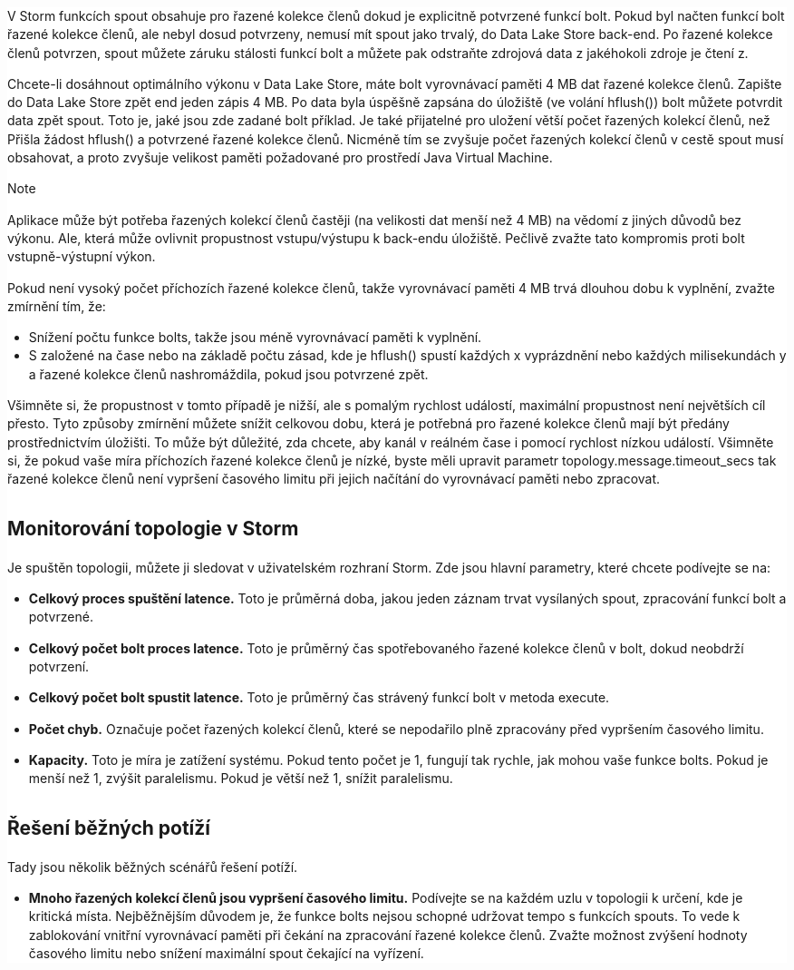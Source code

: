 V Storm funkcích spout obsahuje pro řazené kolekce členů dokud je explicitně potvrzené funkcí bolt. Pokud byl načten funkcí bolt řazené kolekce členů, ale nebyl dosud potvrzeny, nemusí mít spout jako trvalý, do Data Lake Store back-end. Po řazené kolekce členů potvrzen, spout můžete záruku stálosti funkcí bolt a můžete pak odstraňte zdrojová data z jakéhokoli zdroje je čtení z.  

Chcete-li dosáhnout optimálního výkonu v Data Lake Store, máte bolt vyrovnávací paměti 4 MB dat řazené kolekce členů. Zapište do Data Lake Store zpět end jeden zápis 4 MB. Po data byla úspěšně zapsána do úložiště (ve volání hflush()) bolt můžete potvrdit data zpět spout. Toto je, jaké jsou zde zadané bolt příklad. Je také přijatelné pro uložení větší počet řazených kolekcí členů, než Přišla žádost hflush() a potvrzené řazené kolekce členů. Nicméně tím se zvyšuje počet řazených kolekcí členů v cestě spout musí obsahovat, a proto zvyšuje velikost paměti požadované pro prostředí Java Virtual Machine.

> [!NOTE]
Aplikace může být potřeba řazených kolekcí členů častěji (na velikosti dat menší než 4 MB) na vědomí z jiných důvodů bez výkonu. Ale, která může ovlivnit propustnost vstupu/výstupu k back-endu úložiště. Pečlivě zvažte tato kompromis proti bolt vstupně-výstupní výkon.

Pokud není vysoký počet příchozích řazené kolekce členů, takže vyrovnávací paměti 4 MB trvá dlouhou dobu k vyplnění, zvažte zmírnění tím, že:
* Snížení počtu funkce bolts, takže jsou méně vyrovnávací paměti k vyplnění.
* S založené na čase nebo na základě počtu zásad, kde je hflush() spustí každých x vyprázdnění nebo každých milisekundách y a řazené kolekce členů nashromáždila, pokud jsou potvrzené zpět.

Všimněte si, že propustnost v tomto případě je nižší, ale s pomalým rychlost událostí, maximální propustnost není největších cíl přesto. Tyto způsoby zmírnění můžete snížit celkovou dobu, která je potřebná pro řazené kolekce členů mají být předány prostřednictvím úložišti. To může být důležité, zda chcete, aby kanál v reálném čase i pomocí rychlost nízkou událostí. Všimněte si, že pokud vaše míra příchozích řazené kolekce členů je nízké, byste měli upravit parametr topology.message.timeout_secs tak řazené kolekce členů není vypršení časového limitu při jejich načítání do vyrovnávací paměti nebo zpracovat.

## <a name="monitor-your-topology-in-storm"></a>Monitorování topologie v Storm  
Je spuštěn topologii, můžete ji sledovat v uživatelském rozhraní Storm. Zde jsou hlavní parametry, které chcete podívejte se na:

* **Celkový proces spuštění latence.** Toto je průměrná doba, jakou jeden záznam trvat vysílaných spout, zpracování funkcí bolt a potvrzené.

* **Celkový počet bolt proces latence.** Toto je průměrný čas spotřebovaného řazené kolekce členů v bolt, dokud neobdrží potvrzení.

* **Celkový počet bolt spustit latence.** Toto je průměrný čas strávený funkcí bolt v metoda execute.

* **Počet chyb.** Označuje počet řazených kolekcí členů, které se nepodařilo plně zpracovány před vypršením časového limitu.

* **Kapacity.** Toto je míra je zatížení systému. Pokud tento počet je 1, fungují tak rychle, jak mohou vaše funkce bolts. Pokud je menší než 1, zvýšit paralelismu. Pokud je větší než 1, snížit paralelismu.

## <a name="troubleshoot-common-problems"></a>Řešení běžných potíží
Tady jsou několik běžných scénářů řešení potíží.
* **Mnoho řazených kolekcí členů jsou vypršení časového limitu.** Podívejte se na každém uzlu v topologii k určení, kde je kritická místa. Nejběžnějším důvodem je, že funkce bolts nejsou schopné udržovat tempo s funkcích spouts. To vede k zablokování vnitřní vyrovnávací paměti při čekání na zpracování řazené kolekce členů. Zvažte možnost zvýšení hodnoty časového limitu nebo snížení maximální spout čekající na vyřízení.
